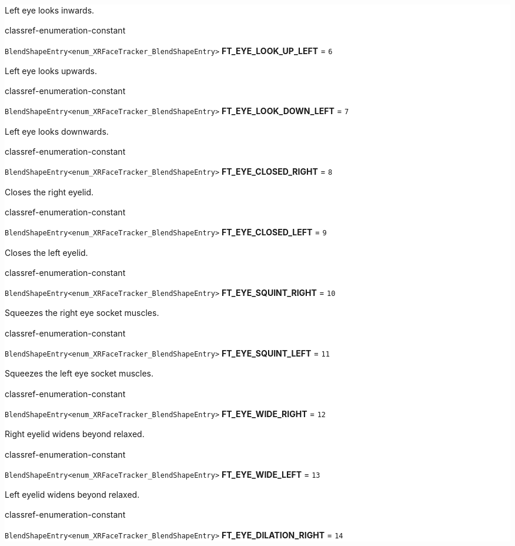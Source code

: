 Left eye looks inwards.

classref-enumeration-constant

`BlendShapeEntry<enum_XRFaceTracker_BlendShapeEntry>`
**FT\_EYE\_LOOK\_UP\_LEFT** = `6`

Left eye looks upwards.

classref-enumeration-constant

`BlendShapeEntry<enum_XRFaceTracker_BlendShapeEntry>`
**FT\_EYE\_LOOK\_DOWN\_LEFT** = `7`

Left eye looks downwards.

classref-enumeration-constant

`BlendShapeEntry<enum_XRFaceTracker_BlendShapeEntry>`
**FT\_EYE\_CLOSED\_RIGHT** = `8`

Closes the right eyelid.

classref-enumeration-constant

`BlendShapeEntry<enum_XRFaceTracker_BlendShapeEntry>`
**FT\_EYE\_CLOSED\_LEFT** = `9`

Closes the left eyelid.

classref-enumeration-constant

`BlendShapeEntry<enum_XRFaceTracker_BlendShapeEntry>`
**FT\_EYE\_SQUINT\_RIGHT** = `10`

Squeezes the right eye socket muscles.

classref-enumeration-constant

`BlendShapeEntry<enum_XRFaceTracker_BlendShapeEntry>`
**FT\_EYE\_SQUINT\_LEFT** = `11`

Squeezes the left eye socket muscles.

classref-enumeration-constant

`BlendShapeEntry<enum_XRFaceTracker_BlendShapeEntry>`
**FT\_EYE\_WIDE\_RIGHT** = `12`

Right eyelid widens beyond relaxed.

classref-enumeration-constant

`BlendShapeEntry<enum_XRFaceTracker_BlendShapeEntry>`
**FT\_EYE\_WIDE\_LEFT** = `13`

Left eyelid widens beyond relaxed.

classref-enumeration-constant

`BlendShapeEntry<enum_XRFaceTracker_BlendShapeEntry>`
**FT\_EYE\_DILATION\_RIGHT** = `14`
